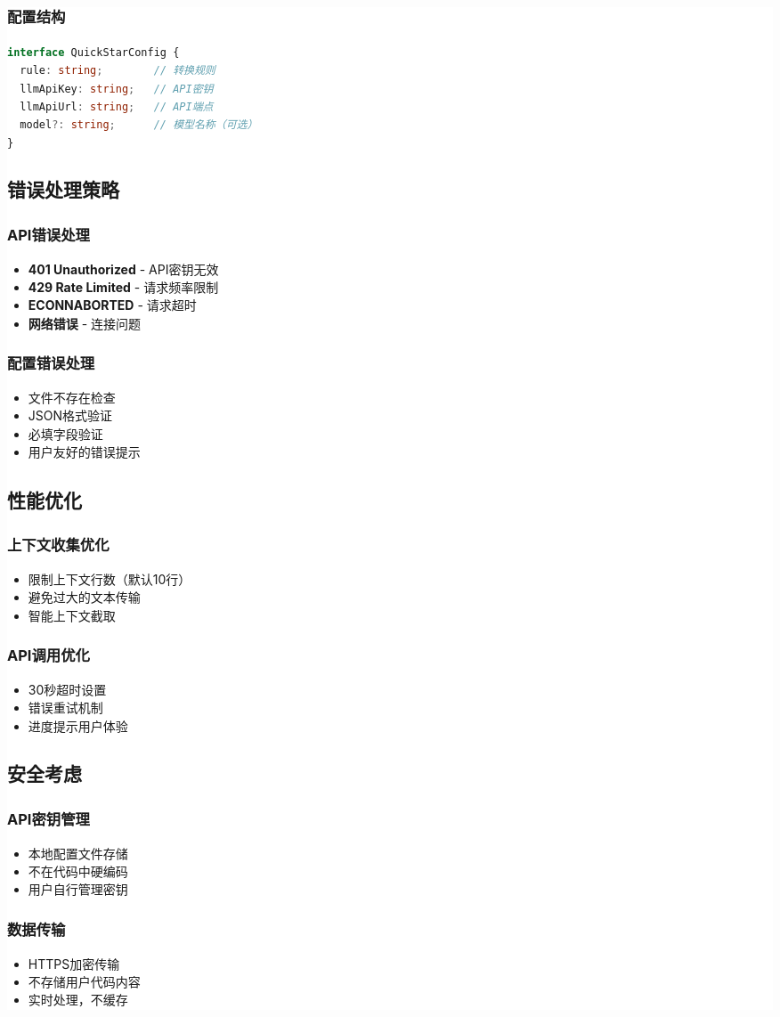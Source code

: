 ### 配置结构
```typescript
interface QuickStarConfig {
  rule: string;        // 转换规则
  llmApiKey: string;   // API密钥
  llmApiUrl: string;   // API端点
  model?: string;      // 模型名称（可选）
}
```

## 错误处理策略

### API错误处理
- **401 Unauthorized** - API密钥无效
- **429 Rate Limited** - 请求频率限制
- **ECONNABORTED** - 请求超时
- **网络错误** - 连接问题

### 配置错误处理
- 文件不存在检查
- JSON格式验证
- 必填字段验证
- 用户友好的错误提示

## 性能优化

### 上下文收集优化
- 限制上下文行数（默认10行）
- 避免过大的文本传输
- 智能上下文截取

### API调用优化
- 30秒超时设置
- 错误重试机制
- 进度提示用户体验

## 安全考虑

### API密钥管理
- 本地配置文件存储
- 不在代码中硬编码
- 用户自行管理密钥

### 数据传输
- HTTPS加密传输
- 不存储用户代码内容
- 实时处理，不缓存
